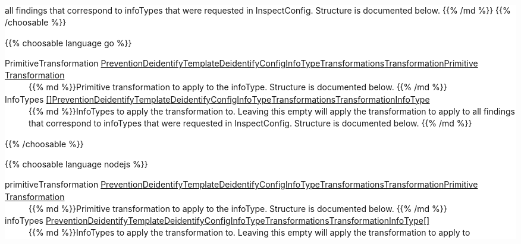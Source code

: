 all findings that correspond to infoTypes that were requested in InspectConfig.
Structure is documented below.
{{% /md %}}</dd></dl>
{{% /choosable %}}

{{% choosable language go %}}
<dl class="resources-properties"><dt class="property-required"
            title="Required">
        <span id="primitivetransformation_go">
<a href="#primitivetransformation_go" style="color: inherit; text-decoration: inherit;">Primitive<wbr>Transformation</a>
</span>
        <span class="property-indicator"></span>
        <span class="property-type"><a href="#preventiondeidentifytemplatedeidentifyconfiginfotypetransformationstransformationprimitivetransformation">Prevention<wbr>Deidentify<wbr>Template<wbr>Deidentify<wbr>Config<wbr>Info<wbr>Type<wbr>Transformations<wbr>Transformation<wbr>Primitive<wbr>Transformation</a></span>
    </dt>
    <dd>{{% md %}}Primitive transformation to apply to the infoType.
Structure is documented below.
{{% /md %}}</dd><dt class="property-optional"
            title="Optional">
        <span id="infotypes_go">
<a href="#infotypes_go" style="color: inherit; text-decoration: inherit;">Info<wbr>Types</a>
</span>
        <span class="property-indicator"></span>
        <span class="property-type"><a href="#preventiondeidentifytemplatedeidentifyconfiginfotypetransformationstransformationinfotype">[]Prevention<wbr>Deidentify<wbr>Template<wbr>Deidentify<wbr>Config<wbr>Info<wbr>Type<wbr>Transformations<wbr>Transformation<wbr>Info<wbr>Type</a></span>
    </dt>
    <dd>{{% md %}}InfoTypes to apply the transformation to. Leaving this empty will apply the transformation to apply to
all findings that correspond to infoTypes that were requested in InspectConfig.
Structure is documented below.
{{% /md %}}</dd></dl>
{{% /choosable %}}

{{% choosable language nodejs %}}
<dl class="resources-properties"><dt class="property-required"
            title="Required">
        <span id="primitivetransformation_nodejs">
<a href="#primitivetransformation_nodejs" style="color: inherit; text-decoration: inherit;">primitive<wbr>Transformation</a>
</span>
        <span class="property-indicator"></span>
        <span class="property-type"><a href="#preventiondeidentifytemplatedeidentifyconfiginfotypetransformationstransformationprimitivetransformation">Prevention<wbr>Deidentify<wbr>Template<wbr>Deidentify<wbr>Config<wbr>Info<wbr>Type<wbr>Transformations<wbr>Transformation<wbr>Primitive<wbr>Transformation</a></span>
    </dt>
    <dd>{{% md %}}Primitive transformation to apply to the infoType.
Structure is documented below.
{{% /md %}}</dd><dt class="property-optional"
            title="Optional">
        <span id="infotypes_nodejs">
<a href="#infotypes_nodejs" style="color: inherit; text-decoration: inherit;">info<wbr>Types</a>
</span>
        <span class="property-indicator"></span>
        <span class="property-type"><a href="#preventiondeidentifytemplatedeidentifyconfiginfotypetransformationstransformationinfotype">Prevention<wbr>Deidentify<wbr>Template<wbr>Deidentify<wbr>Config<wbr>Info<wbr>Type<wbr>Transformations<wbr>Transformation<wbr>Info<wbr>Type[]</a></span>
    </dt>
    <dd>{{% md %}}InfoTypes to apply the transformation to. Leaving this empty will apply the transformation to apply to